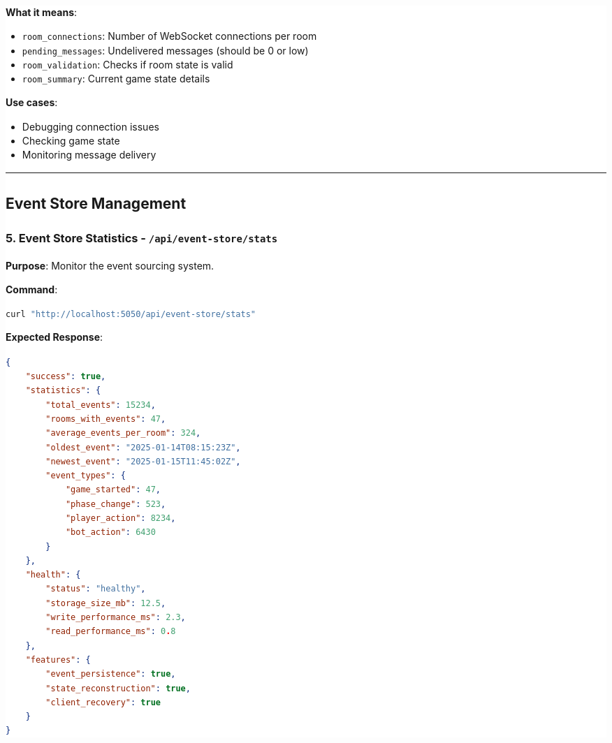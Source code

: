 **What it means**:
- `room_connections`: Number of WebSocket connections per room
- `pending_messages`: Undelivered messages (should be 0 or low)
- `room_validation`: Checks if room state is valid
- `room_summary`: Current game state details

**Use cases**:
- Debugging connection issues
- Checking game state
- Monitoring message delivery

---

## Event Store Management

### 5. Event Store Statistics - `/api/event-store/stats`

**Purpose**: Monitor the event sourcing system.

**Command**:
```bash
curl "http://localhost:5050/api/event-store/stats"
```

**Expected Response**:
```json
{
    "success": true,
    "statistics": {
        "total_events": 15234,
        "rooms_with_events": 47,
        "average_events_per_room": 324,
        "oldest_event": "2025-01-14T08:15:23Z",
        "newest_event": "2025-01-15T11:45:02Z",
        "event_types": {
            "game_started": 47,
            "phase_change": 523,
            "player_action": 8234,
            "bot_action": 6430
        }
    },
    "health": {
        "status": "healthy",
        "storage_size_mb": 12.5,
        "write_performance_ms": 2.3,
        "read_performance_ms": 0.8
    },
    "features": {
        "event_persistence": true,
        "state_reconstruction": true,
        "client_recovery": true
    }
}
```
